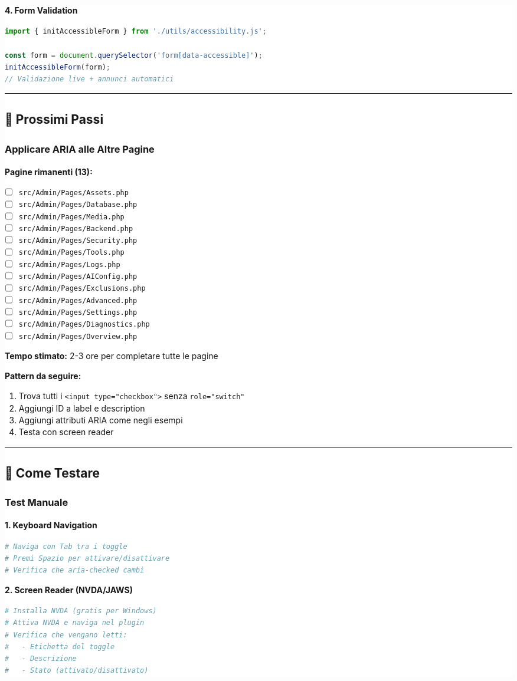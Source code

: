**4. Form Validation**
```javascript
import { initAccessibleForm } from './utils/accessibility.js';

const form = document.querySelector('form[data-accessible]');
initAccessibleForm(form);
// Validazione live + annunci automatici
```

---

## 🚀 Prossimi Passi

### Applicare ARIA alle Altre Pagine

**Pagine rimanenti (13):**
- [ ] `src/Admin/Pages/Assets.php`
- [ ] `src/Admin/Pages/Database.php`
- [ ] `src/Admin/Pages/Media.php`
- [ ] `src/Admin/Pages/Backend.php`
- [ ] `src/Admin/Pages/Security.php`
- [ ] `src/Admin/Pages/Tools.php`
- [ ] `src/Admin/Pages/Logs.php`
- [ ] `src/Admin/Pages/AIConfig.php`
- [ ] `src/Admin/Pages/Exclusions.php`
- [ ] `src/Admin/Pages/Advanced.php`
- [ ] `src/Admin/Pages/Settings.php`
- [ ] `src/Admin/Pages/Diagnostics.php`
- [ ] `src/Admin/Pages/Overview.php`

**Tempo stimato:** 2-3 ore per completare tutte le pagine

**Pattern da seguire:**
1. Trova tutti i `<input type="checkbox">` senza `role="switch"`
2. Aggiungi ID a label e description
3. Aggiungi attributi ARIA come negli esempi
4. Testa con screen reader

---

## 🧪 Come Testare

### Test Manuale

**1. Keyboard Navigation**
```bash
# Naviga con Tab tra i toggle
# Premi Spazio per attivare/disattivare
# Verifica che aria-checked cambi
```

**2. Screen Reader (NVDA/JAWS)**
```bash
# Installa NVDA (gratis per Windows)
# Attiva NVDA e naviga nel plugin
# Verifica che vengano letti:
#   - Etichetta del toggle
#   - Descrizione
#   - Stato (attivato/disattivato)
```

